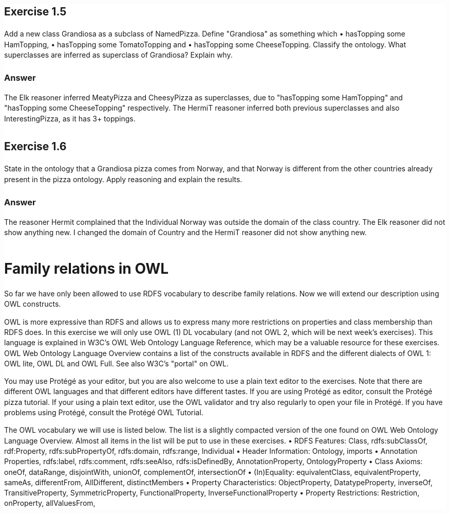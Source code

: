 ## Exercise 1.5
Add a new class Grandiosa as a subclass of NamedPizza. Define "Grandiosa"
as something which
• hasTopping some HamTopping,
• hasTopping some TomatoTopping and
• hasTopping some CheeseTopping.
Classify the ontology. What superclasses are inferred as superclass of
Grandiosa? Explain why.

### Answer 
 The Elk reasoner inferred MeatyPizza and CheesyPizza as superclasses, due to "hasTopping some HamTopping" and "hasTopping some CheeseTopping" respectively. The HermiT reasoner inferred both previous superclasses and also InterestingPizza, as it has 3+ toppings.


## Exercise 1.6 
State in the ontology that a Grandiosa pizza comes from Norway, and that
Norway is different from the other countries already present in the pizza
ontology. Apply reasoning and explain the results.

### Answer 

The reasoner Hermit complained that the Individual Norway was outside the domain of the class country. The Elk reasoner did not show anything new. I changed the domain of Country and the HermiT reasoner did not show anything new. 

# Family relations in OWL

So far we have only been allowed to use RDFS vocabulary to describe family relations. Now we will extend our description using OWL constructs.

OWL is more expressive than RDFS and allows us to express many more
restrictions on properties and class membership than RDFS does.
In this exercise we will only use OWL (1) DL vocabulary (and not OWL
2, which will be next week’s exercises). This language is explained in W3C’s
OWL Web Ontology Language Reference, which may be a valuable resource
for these exercises. OWL Web Ontology Language Overview contains a list
of the constructs available in RDFS and the different dialects of OWL 1:
OWL lite, OWL DL and OWL Full. See also W3C’s "portal" on OWL.

You may use Protégé as your editor, but you are also welcome to use
a plain text editor to the exercises. Note that there are different OWL
languages and that different editors have different tastes. If you are using
Protégé as editor, consult the Protégé pizza tutorial. If your using a plain
text editor, use the OWL validator and try also regularly to open your file
in Protégé. If you have problems using Protégé, consult the Protégé OWL
Tutorial.

The OWL vocabulary we will use is listed below. The list is a slightly
compacted version of the one found on OWL Web Ontology Language
Overview. Almost all items in the list will be put to use in these exercises.
• RDFS Features: Class, rdfs:subClassOf, rdf:Property, rdfs:subPropertyOf,
rdfs:domain, rdfs:range, Individual
• Header Information: Ontology, imports
• Annotation Properties, rdfs:label, rdfs:comment, rdfs:seeAlso,
rdfs:isDefinedBy, AnnotationProperty, OntologyProperty
• Class Axioms: oneOf, dataRange, disjointWith, unionOf, complementOf,
intersectionOf
• (In)Equality: equivalentClass, equivalentProperty, sameAs, differentFrom,
AllDifferent, distinctMembers
• Property Characteristics: ObjectProperty, DatatypeProperty, inverseOf,
TransitiveProperty, SymmetricProperty, FunctionalProperty, InverseFunctionalProperty
• Property Restrictions: Restriction, onProperty, allValuesFrom,